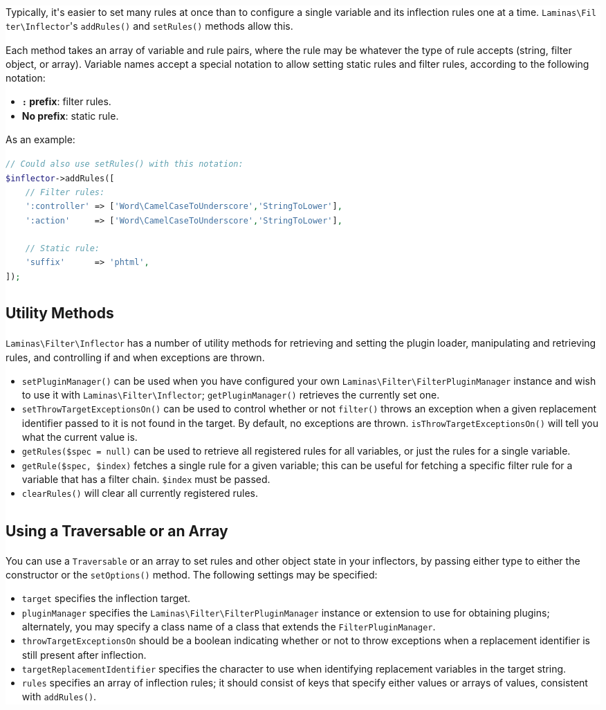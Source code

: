 Typically, it's easier to set many rules at once than to configure a single
variable and its inflection rules one at a time. `Laminas\Filter\Inflector`'s
`addRules()` and `setRules()` methods allow this.

Each method takes an array of variable and rule pairs, where the rule may be
whatever the type of rule accepts (string, filter object, or array). Variable
names accept a special notation to allow setting static rules and filter rules,
according to the following notation:

- **`:` prefix**: filter rules.
- **No prefix**: static rule.

As an example:

```php
// Could also use setRules() with this notation:
$inflector->addRules([
    // Filter rules:
    ':controller' => ['Word\CamelCaseToUnderscore','StringToLower'],
    ':action'     => ['Word\CamelCaseToUnderscore','StringToLower'],

    // Static rule:
    'suffix'      => 'phtml',
]);
```

## Utility Methods

`Laminas\Filter\Inflector` has a number of utility methods for retrieving and
setting the plugin loader, manipulating and retrieving rules, and controlling
if and when exceptions are thrown.

- `setPluginManager()` can be used when you have configured your own
  `Laminas\Filter\FilterPluginManager` instance and wish to use it with
  `Laminas\Filter\Inflector`; `getPluginManager()` retrieves the currently set
  one.
- `setThrowTargetExceptionsOn()` can be used to control whether or not
  `filter()` throws an exception when a given replacement identifier passed to
  it is not found in the target. By default, no exceptions are thrown.
  `isThrowTargetExceptionsOn()` will tell you what the current value is.
- `getRules($spec = null)` can be used to retrieve all registered rules for all
  variables, or just the rules for a single variable.
- `getRule($spec, $index)` fetches a single rule for a given variable; this can
  be useful for fetching a specific filter rule for a variable that has a
  filter chain. `$index` must be passed.
- `clearRules()` will clear all currently registered rules.

## Using a Traversable or an Array

You can use a `Traversable` or an array to set rules and other object state in
your inflectors, by passing either type to either the constructor or the
`setOptions()` method. The following settings may be specified:

- `target` specifies the inflection target.
- `pluginManager` specifies the `Laminas\Filter\FilterPluginManager` instance or
  extension to use for obtaining plugins; alternately, you may specify a class
  name of a class that extends the `FilterPluginManager`.
- `throwTargetExceptionsOn` should be a boolean indicating whether or not to
  throw exceptions when a replacement identifier is still present after
  inflection.
- `targetReplacementIdentifier` specifies the character to use when identifying
  replacement variables in the target string.
- `rules` specifies an array of inflection rules; it should consist of keys
  that specify either values or arrays of values, consistent with `addRules()`.

